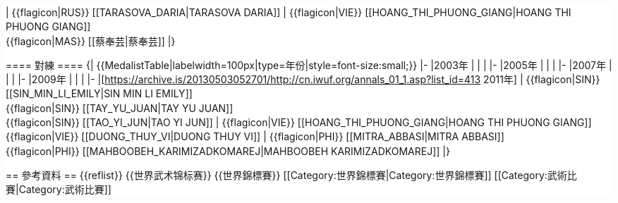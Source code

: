 | {{flagicon|RUS}} [[TARASOVA_DARIA|TARASOVA DARIA]]
| {{flagicon|VIE}} [[HOANG_THI_PHUONG_GIANG|HOANG THI PHUONG GIANG]]<br/>{{flagicon|MAS}} [[蔡奉芸|蔡奉芸]]
|}

==== 對練 ====
{| {{MedalistTable|labelwidth=100px|type=年份|style=font-size:small;}}
|-
|2003年
|
|
|
|-
|2005年
|
|
|
|-
|2007年
|
|
|
|-
|2009年
|
|
|
|-
|[https://archive.is/20130503052701/http://cn.iwuf.org/annals_01_1.asp?list_id=413 2011年]
| {{flagicon|SIN}} [[SIN_MIN_LI_EMILY|SIN MIN LI EMILY]]<br/>{{flagicon|SIN}} [[TAY_YU_JUAN|TAY YU JUAN]]<br/>{{flagicon|SIN}} [[TAO_YI_JUN|TAO YI JUN]]
| {{flagicon|VIE}} [[HOANG_THI_PHUONG_GIANG|HOANG THI PHUONG GIANG]]<br/>{{flagicon|VIE}} [[DUONG_THUY_VI|DUONG THUY VI]] 
| {{flagicon|PHI}} [[MITRA_ABBASI|MITRA ABBASI]]<br/>{{flagicon|PHI}} [[MAHBOOBEH_KARIMIZADKOMAREJ|MAHBOOBEH KARIMIZADKOMAREJ]]
|}

== 參考資料 ==
{{reflist}}
{{世界武术锦标赛}}
{{世界錦標賽}}
[[Category:世界錦標賽|Category:世界錦標賽]]
[[Category:武術比賽|Category:武術比賽]]